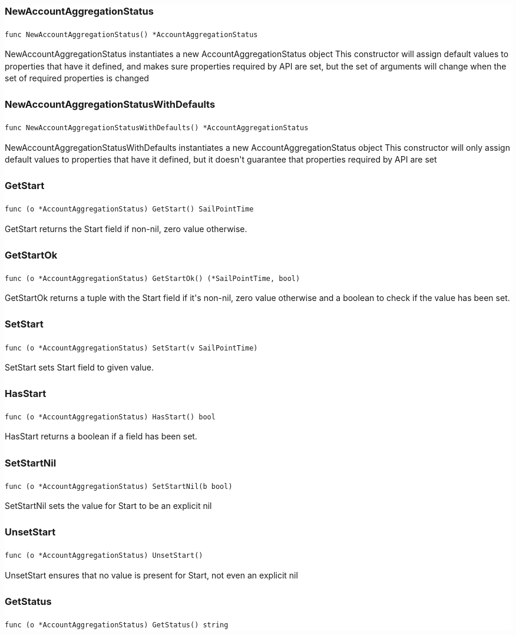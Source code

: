 ### NewAccountAggregationStatus

`func NewAccountAggregationStatus() *AccountAggregationStatus`

NewAccountAggregationStatus instantiates a new AccountAggregationStatus object
This constructor will assign default values to properties that have it defined,
and makes sure properties required by API are set, but the set of arguments
will change when the set of required properties is changed

### NewAccountAggregationStatusWithDefaults

`func NewAccountAggregationStatusWithDefaults() *AccountAggregationStatus`

NewAccountAggregationStatusWithDefaults instantiates a new AccountAggregationStatus object
This constructor will only assign default values to properties that have it defined,
but it doesn't guarantee that properties required by API are set

### GetStart

`func (o *AccountAggregationStatus) GetStart() SailPointTime`

GetStart returns the Start field if non-nil, zero value otherwise.

### GetStartOk

`func (o *AccountAggregationStatus) GetStartOk() (*SailPointTime, bool)`

GetStartOk returns a tuple with the Start field if it's non-nil, zero value otherwise
and a boolean to check if the value has been set.

### SetStart

`func (o *AccountAggregationStatus) SetStart(v SailPointTime)`

SetStart sets Start field to given value.

### HasStart

`func (o *AccountAggregationStatus) HasStart() bool`

HasStart returns a boolean if a field has been set.

### SetStartNil

`func (o *AccountAggregationStatus) SetStartNil(b bool)`

 SetStartNil sets the value for Start to be an explicit nil

### UnsetStart
`func (o *AccountAggregationStatus) UnsetStart()`

UnsetStart ensures that no value is present for Start, not even an explicit nil
### GetStatus

`func (o *AccountAggregationStatus) GetStatus() string`
